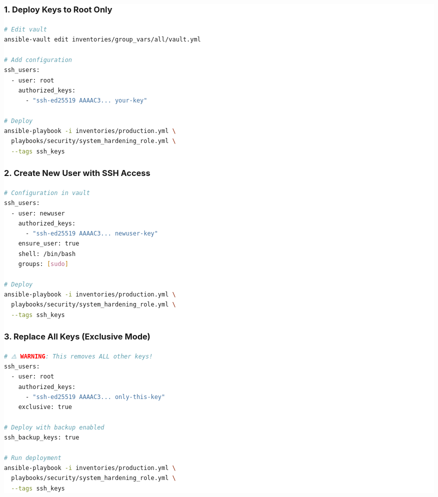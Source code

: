 ### 1. Deploy Keys to Root Only

```bash
# Edit vault
ansible-vault edit inventories/group_vars/all/vault.yml

# Add configuration
ssh_users:
  - user: root
    authorized_keys:
      - "ssh-ed25519 AAAAC3... your-key"

# Deploy
ansible-playbook -i inventories/production.yml \
  playbooks/security/system_hardening_role.yml \
  --tags ssh_keys
```

### 2. Create New User with SSH Access

```bash
# Configuration in vault
ssh_users:
  - user: newuser
    authorized_keys:
      - "ssh-ed25519 AAAAC3... newuser-key"
    ensure_user: true
    shell: /bin/bash
    groups: [sudo]

# Deploy
ansible-playbook -i inventories/production.yml \
  playbooks/security/system_hardening_role.yml \
  --tags ssh_keys
```

### 3. Replace All Keys (Exclusive Mode)

```bash
# ⚠️ WARNING: This removes ALL other keys!
ssh_users:
  - user: root
    authorized_keys:
      - "ssh-ed25519 AAAAC3... only-this-key"
    exclusive: true

# Deploy with backup enabled
ssh_backup_keys: true

# Run deployment
ansible-playbook -i inventories/production.yml \
  playbooks/security/system_hardening_role.yml \
  --tags ssh_keys
```
